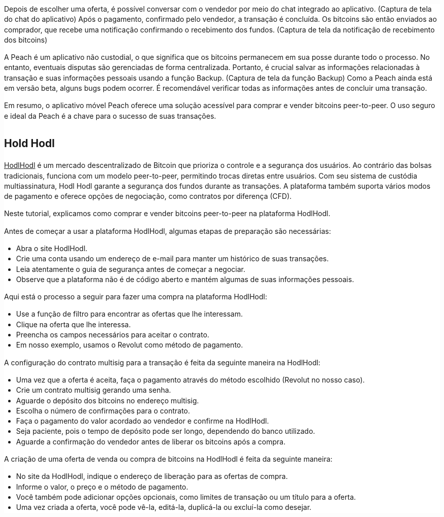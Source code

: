 Depois de escolher uma oferta, é possível conversar com o vendedor por meio do chat integrado ao aplicativo. (Captura de tela do chat do aplicativo) Após o pagamento, confirmado pelo vendedor, a transação é concluída. Os bitcoins são então enviados ao comprador, que recebe uma notificação confirmando o recebimento dos fundos. (Captura de tela da notificação de recebimento dos bitcoins)

A Peach é um aplicativo não custodial, o que significa que os bitcoins permanecem em sua posse durante todo o processo. No entanto, eventuais disputas são gerenciadas de forma centralizada. Portanto, é crucial salvar as informações relacionadas à transação e suas informações pessoais usando a função Backup. (Captura de tela da função Backup) Como a Peach ainda está em versão beta, alguns bugs podem ocorrer. É recomendável verificar todas as informações antes de concluir uma transação.

Em resumo, o aplicativo móvel Peach oferece uma solução acessível para comprar e vender bitcoins peer-to-peer. O uso seguro e ideal da Peach é a chave para o sucesso de suas transações.

## Hold Hodl

[HodlHodl](https://hodlhodl.com/) é um mercado descentralizado de Bitcoin que prioriza o controle e a segurança dos usuários. Ao contrário das bolsas tradicionais, funciona com um modelo peer-to-peer, permitindo trocas diretas entre usuários. Com seu sistema de custódia multiassinatura, Hodl Hodl garante a segurança dos fundos durante as transações. A plataforma também suporta vários modos de pagamento e oferece opções de negociação, como contratos por diferença (CFD).

Neste tutorial, explicamos como comprar e vender bitcoins peer-to-peer na plataforma HodlHodl.

Antes de começar a usar a plataforma HodlHodl, algumas etapas de preparação são necessárias:

- Abra o site HodlHodl.
- Crie uma conta usando um endereço de e-mail para manter um histórico de suas transações.
- Leia atentamente o guia de segurança antes de começar a negociar.
- Observe que a plataforma não é de código aberto e mantém algumas de suas informações pessoais.

Aqui está o processo a seguir para fazer uma compra na plataforma HodlHodl:

- Use a função de filtro para encontrar as ofertas que lhe interessam.
- Clique na oferta que lhe interessa.
- Preencha os campos necessários para aceitar o contrato.
- Em nosso exemplo, usamos o Revolut como método de pagamento.

A configuração do contrato multisig para a transação é feita da seguinte maneira na HodlHodl:

- Uma vez que a oferta é aceita, faça o pagamento através do método escolhido (Revolut no nosso caso).
- Crie um contrato multisig gerando uma senha.
- Aguarde o depósito dos bitcoins no endereço multisig.
- Escolha o número de confirmações para o contrato.
- Faça o pagamento do valor acordado ao vendedor e confirme na HodlHodl.
- Seja paciente, pois o tempo de depósito pode ser longo, dependendo do banco utilizado.
- Aguarde a confirmação do vendedor antes de liberar os bitcoins após a compra.

A criação de uma oferta de venda ou compra de bitcoins na HodlHodl é feita da seguinte maneira:

- No site da HodlHodl, indique o endereço de liberação para as ofertas de compra.
- Informe o valor, o preço e o método de pagamento.
- Você também pode adicionar opções opcionais, como limites de transação ou um título para a oferta.
- Uma vez criada a oferta, você pode vê-la, editá-la, duplicá-la ou excluí-la como desejar.
